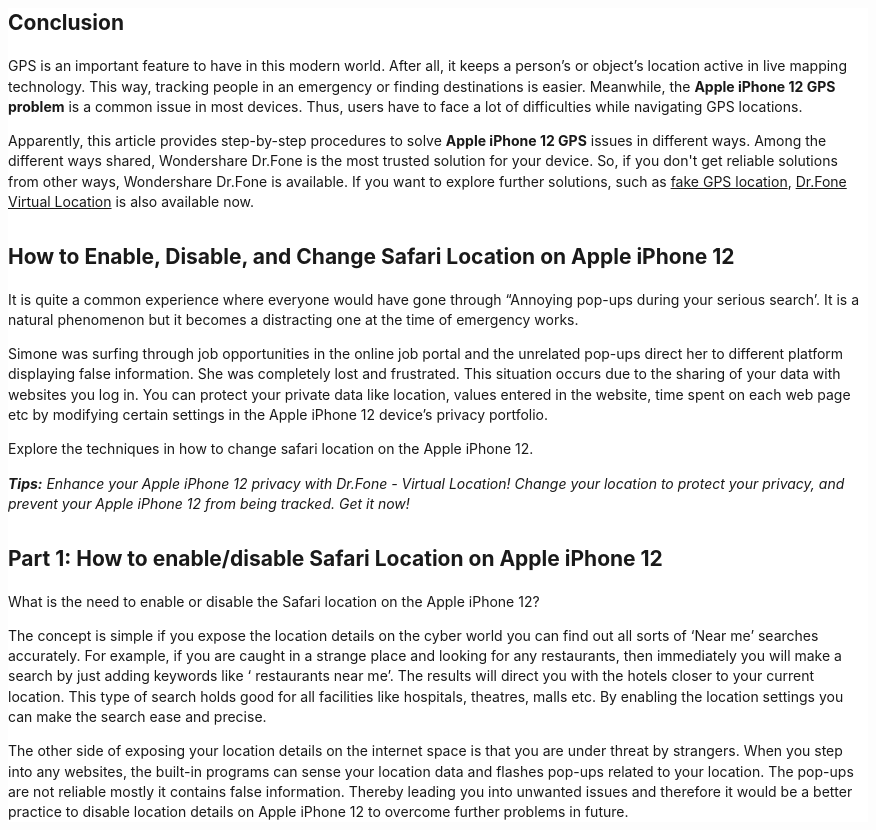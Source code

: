 
## Conclusion

GPS is an important feature to have in this modern world. After all, it keeps a person’s or object’s location active in live mapping technology. This way, tracking people in an emergency or finding destinations is easier. Meanwhile, the ****Apple iPhone 12 GPS problem**** is a common issue in most devices. Thus, users have to face a lot of difficulties while navigating GPS locations.

Apparently, this article provides step-by-step procedures to solve ****Apple iPhone 12 GPS**** issues in different ways. Among the different ways shared, Wondershare Dr.Fone is the most trusted solution for your device. So, if you don't get reliable solutions from other ways, Wondershare Dr.Fone is available. If you want to explore further solutions, such as [fake GPS location](https://drfone.wondershare.com/virtual-location/spoof-grindr-gps-ios.html), [Dr.Fone Virtual Location](https://tools.techidaily.com/wondershare/drfone/virtual-location-changer/) is also available now.





## How to Enable, Disable, and Change Safari Location on Apple iPhone 12

It is quite a common experience where everyone would have gone through “Annoying pop-ups during your serious search’. It is a natural phenomenon but it becomes a distracting one at the time of emergency works.

Simone was surfing through job opportunities in the online job portal and the unrelated pop-ups direct her to different platform displaying false information. She was completely lost and frustrated. This situation occurs due to the sharing of your data with websites you log in. You can protect your private data like location, values entered in the website, time spent on each web page etc by modifying certain settings in the Apple iPhone 12 device’s privacy portfolio.

Explore the techniques in how to change safari location on the Apple iPhone 12.

_**Tips:** Enhance your Apple iPhone 12 privacy with Dr.Fone - Virtual Location! Change your location to protect your privacy, and prevent your Apple iPhone 12 from being tracked. Get it now!_



## Part 1: How to enable/disable Safari Location on Apple iPhone 12

What is the need to enable or disable the Safari location on the Apple iPhone 12?

The concept is simple if you expose the location details on the cyber world you can find out all sorts of ‘Near me’ searches accurately. For example, if you are caught in a strange place and looking for any restaurants, then immediately you will make a search by just adding keywords like ‘ restaurants near me’. The results will direct you with the hotels closer to your current location. This type of search holds good for all facilities like hospitals, theatres, malls etc. By enabling the location settings you can make the search ease and precise.

The other side of exposing your location details on the internet space is that you are under threat by strangers. When you step into any websites, the built-in programs can sense your location data and flashes pop-ups related to your location. The pop-ups are not reliable mostly it contains false information. Thereby leading you into unwanted issues and therefore it would be a better practice to disable location details on Apple iPhone 12 to overcome further problems in future.
